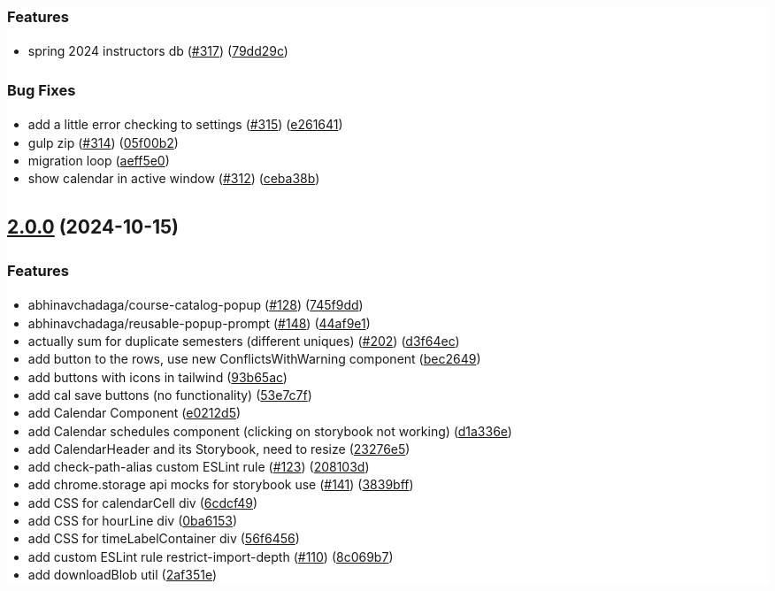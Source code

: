 ### Features

* spring 2024 instructors db ([#317](https://github.com/Longhorn-Developers/UT-Registration-Plus/issues/317)) ([79dd29c](https://github.com/Longhorn-Developers/UT-Registration-Plus/commit/79dd29cfc9e849b09e7d91bd0eed51c1c93b3352))

### Bug Fixes

* add a little error checking to settings ([#315](https://github.com/Longhorn-Developers/UT-Registration-Plus/issues/315)) ([e261641](https://github.com/Longhorn-Developers/UT-Registration-Plus/commit/e261641e5985d8bd5047d8a0be5d1caae844e40f))
* gulp zip ([#314](https://github.com/Longhorn-Developers/UT-Registration-Plus/issues/314)) ([05f00b2](https://github.com/Longhorn-Developers/UT-Registration-Plus/commit/05f00b23d26b90f564710db4364426e90c8d6831))
* migration loop ([aeff5e0](https://github.com/Longhorn-Developers/UT-Registration-Plus/commit/aeff5e09a238503293c3882d97d40270da1e4883))
* show calendar in active window ([#312](https://github.com/Longhorn-Developers/UT-Registration-Plus/issues/312)) ([ceba38b](https://github.com/Longhorn-Developers/UT-Registration-Plus/commit/ceba38b1ac74ec9e6630222183bd466a8d12c27d))
## [2.0.0](https://github.com/Longhorn-Developers/UT-Registration-Plus/compare/b4e8c7589e53f1064d70703459cc6d66fae1b04c...v2.0.0) (2024-10-15)

### Features

* abhinavchadaga/course-catalog-popup ([#128](https://github.com/Longhorn-Developers/UT-Registration-Plus/issues/128)) ([745f9dd](https://github.com/Longhorn-Developers/UT-Registration-Plus/commit/745f9dd6fb96ccc0eace7189b87abf9a38f03828))
* abhinavchadaga/reusable-popup-prompt ([#148](https://github.com/Longhorn-Developers/UT-Registration-Plus/issues/148)) ([44af9e1](https://github.com/Longhorn-Developers/UT-Registration-Plus/commit/44af9e16e4bf3b92c9a4fa0e779197f4f9ecb237))
* actually sum for duplicate semesters (different uniques) ([#202](https://github.com/Longhorn-Developers/UT-Registration-Plus/issues/202)) ([d3f64ec](https://github.com/Longhorn-Developers/UT-Registration-Plus/commit/d3f64ec79eb64ebe72ae28991127dbe521823842))
* add button to the rows, use new ConflictsWithWarning component ([bec2649](https://github.com/Longhorn-Developers/UT-Registration-Plus/commit/bec2649fc1244bffb5cb03809db62cc0ea477260))
* add buttons with icons in tailwind ([93b65ac](https://github.com/Longhorn-Developers/UT-Registration-Plus/commit/93b65ac2edef3fc728305cc51d1a32ecf5073274))
* add cal save buttons (no functionality) ([53e7c7f](https://github.com/Longhorn-Developers/UT-Registration-Plus/commit/53e7c7fedaf1f268d2d7d06ff1a5df9e2af2306d))
* add Calendar Component ([e0212d5](https://github.com/Longhorn-Developers/UT-Registration-Plus/commit/e0212d510928e5e95d3ba75e391c34714f1bb035))
* add Calendar schedules component (clicking on storybook not working) ([d1a336e](https://github.com/Longhorn-Developers/UT-Registration-Plus/commit/d1a336e903f09b04b89f11ba7ede2f7d26e0ac3c))
* add CalendarHeader and its Storybook, need to resize ([23276e5](https://github.com/Longhorn-Developers/UT-Registration-Plus/commit/23276e5c7c907261b1d02e9006d8021d99b43984))
* add check-path-alias custom ESLint rule ([#123](https://github.com/Longhorn-Developers/UT-Registration-Plus/issues/123)) ([208103d](https://github.com/Longhorn-Developers/UT-Registration-Plus/commit/208103d7081abcf5b31bf36335320aaf7d213464))
* add chrome.storage api mocks for storybook use ([#141](https://github.com/Longhorn-Developers/UT-Registration-Plus/issues/141)) ([3839bff](https://github.com/Longhorn-Developers/UT-Registration-Plus/commit/3839bff29ef6f0ecfad1e975e685df9a64d96c92))
* add CSS for calendarCell div ([6cdcf49](https://github.com/Longhorn-Developers/UT-Registration-Plus/commit/6cdcf4930d9868c0ed45820f66102d89a644cfb6))
* add CSS for hourLine div ([0ba6153](https://github.com/Longhorn-Developers/UT-Registration-Plus/commit/0ba61534cbfc83408cb64eb1145ecacef1ee8f04))
* add CSS for timeLabelContainer div ([56f6456](https://github.com/Longhorn-Developers/UT-Registration-Plus/commit/56f6456ce85f77edb9d6fa64ecb82a8388feec41))
* add custom ESLint rule restrict-import-depth ([#110](https://github.com/Longhorn-Developers/UT-Registration-Plus/issues/110)) ([8c069b7](https://github.com/Longhorn-Developers/UT-Registration-Plus/commit/8c069b7ad339ed8db97bb5e3e6e88ab8d332489b))
* add downloadBlob util ([2af351e](https://github.com/Longhorn-Developers/UT-Registration-Plus/commit/2af351efa85264da5abeee27fbd091d4ce637041))